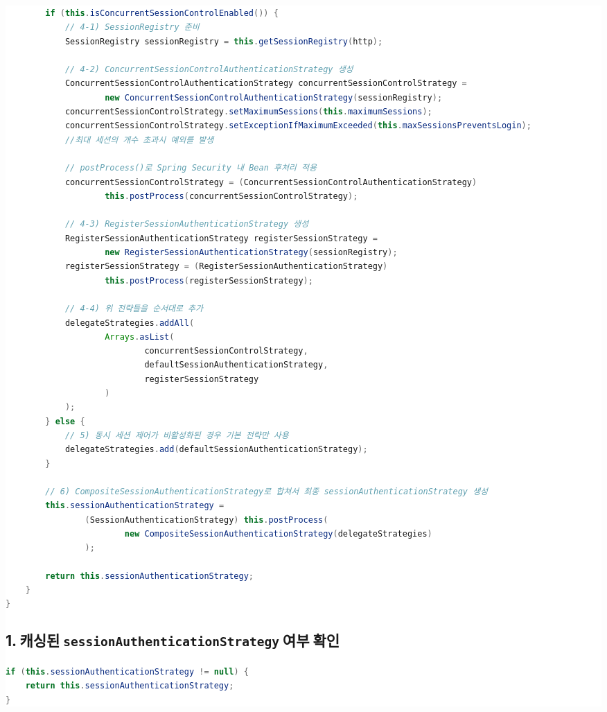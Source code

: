 ```java
        if (this.isConcurrentSessionControlEnabled()) {
            // 4-1) SessionRegistry 준비
            SessionRegistry sessionRegistry = this.getSessionRegistry(http);

            // 4-2) ConcurrentSessionControlAuthenticationStrategy 생성
            ConcurrentSessionControlAuthenticationStrategy concurrentSessionControlStrategy =
                    new ConcurrentSessionControlAuthenticationStrategy(sessionRegistry);
            concurrentSessionControlStrategy.setMaximumSessions(this.maximumSessions);
            concurrentSessionControlStrategy.setExceptionIfMaximumExceeded(this.maxSessionsPreventsLogin);
            //최대 세션의 개수 초과시 예외를 발생

            // postProcess()로 Spring Security 내 Bean 후처리 적용
            concurrentSessionControlStrategy = (ConcurrentSessionControlAuthenticationStrategy)
                    this.postProcess(concurrentSessionControlStrategy);

            // 4-3) RegisterSessionAuthenticationStrategy 생성
            RegisterSessionAuthenticationStrategy registerSessionStrategy =
                    new RegisterSessionAuthenticationStrategy(sessionRegistry);
            registerSessionStrategy = (RegisterSessionAuthenticationStrategy)
                    this.postProcess(registerSessionStrategy);

            // 4-4) 위 전략들을 순서대로 추가
            delegateStrategies.addAll(
                    Arrays.asList(
                            concurrentSessionControlStrategy,
                            defaultSessionAuthenticationStrategy,
                            registerSessionStrategy
                    )
            );
        } else {
            // 5) 동시 세션 제어가 비활성화된 경우 기본 전략만 사용
            delegateStrategies.add(defaultSessionAuthenticationStrategy);
        }

        // 6) CompositeSessionAuthenticationStrategy로 합쳐서 최종 sessionAuthenticationStrategy 생성
        this.sessionAuthenticationStrategy =
                (SessionAuthenticationStrategy) this.postProcess(
                        new CompositeSessionAuthenticationStrategy(delegateStrategies)
                );

        return this.sessionAuthenticationStrategy;
    }
}

```

## 1. 캐싱된 `sessionAuthenticationStrategy` 여부 확인

```java
if (this.sessionAuthenticationStrategy != null) {
    return this.sessionAuthenticationStrategy;
}

```
